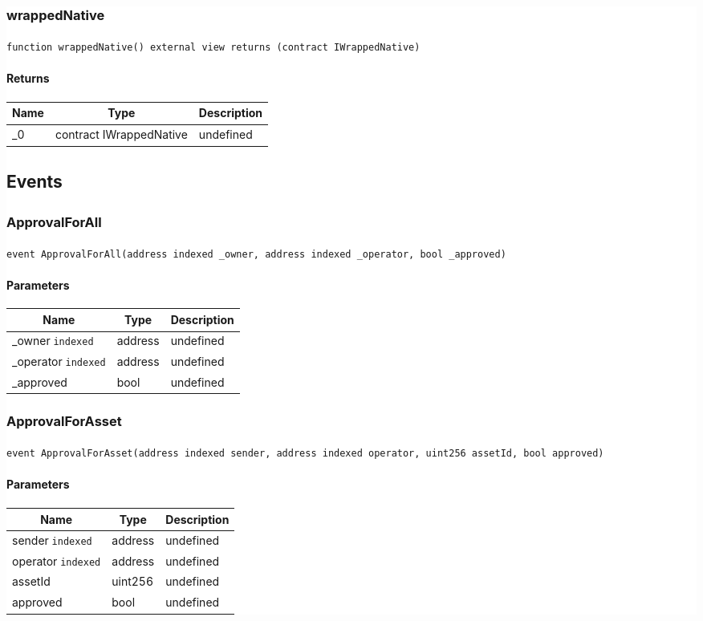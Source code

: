 ### wrappedNative

```solidity
function wrappedNative() external view returns (contract IWrappedNative)
```






#### Returns

| Name | Type | Description |
|---|---|---|
| _0 | contract IWrappedNative | undefined |



## Events

### ApprovalForAll

```solidity
event ApprovalForAll(address indexed _owner, address indexed _operator, bool _approved)
```





#### Parameters

| Name | Type | Description |
|---|---|---|
| _owner `indexed` | address | undefined |
| _operator `indexed` | address | undefined |
| _approved  | bool | undefined |

### ApprovalForAsset

```solidity
event ApprovalForAsset(address indexed sender, address indexed operator, uint256 assetId, bool approved)
```





#### Parameters

| Name | Type | Description |
|---|---|---|
| sender `indexed` | address | undefined |
| operator `indexed` | address | undefined |
| assetId  | uint256 | undefined |
| approved  | bool | undefined |
